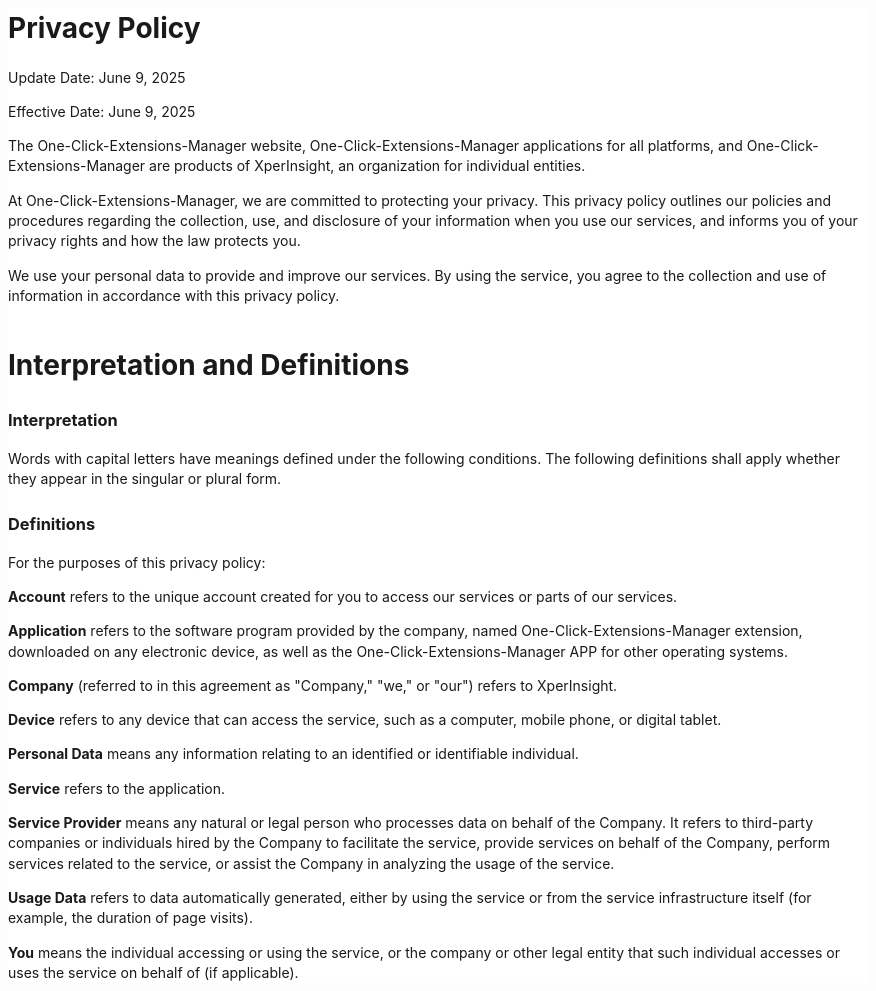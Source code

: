 # Privacy Policy

Update Date: June 9, 2025

Effective Date: June 9, 2025

The One-Click-Extensions-Manager website, One-Click-Extensions-Manager applications for all platforms, and One-Click-Extensions-Manager are products of XperInsight, an organization for individual entities.

At One-Click-Extensions-Manager, we are committed to protecting your privacy. This privacy policy outlines our policies and procedures regarding the collection, use, and disclosure of your information when you use our services, and informs you of your privacy rights and how the law protects you.

We use your personal data to provide and improve our services. By using the service, you agree to the collection and use of information in accordance with this privacy policy.

# Interpretation and Definitions

### Interpretation

Words with capital letters have meanings defined under the following conditions. The following definitions shall apply whether they appear in the singular or plural form.

### Definitions

For the purposes of this privacy policy:

**Account** refers to the unique account created for you to access our services or parts of our services.

**Application** refers to the software program provided by the company, named One-Click-Extensions-Manager extension, downloaded on any electronic device, as well as the One-Click-Extensions-Manager APP for other operating systems.

**Company** (referred to in this agreement as "Company," "we," or "our") refers to XperInsight.

**Device** refers to any device that can access the service, such as a computer, mobile phone, or digital tablet.

**Personal Data** means any information relating to an identified or identifiable individual.

**Service** refers to the application.

**Service Provider** means any natural or legal person who processes data on behalf of the Company. It refers to third-party companies or individuals hired by the Company to facilitate the service, provide services on behalf of the Company, perform services related to the service, or assist the Company in analyzing the usage of the service.

**Usage Data** refers to data automatically generated, either by using the service or from the service infrastructure itself (for example, the duration of page visits).

**You** means the individual accessing or using the service, or the company or other legal entity that such individual accesses or uses the service on behalf of (if applicable).
